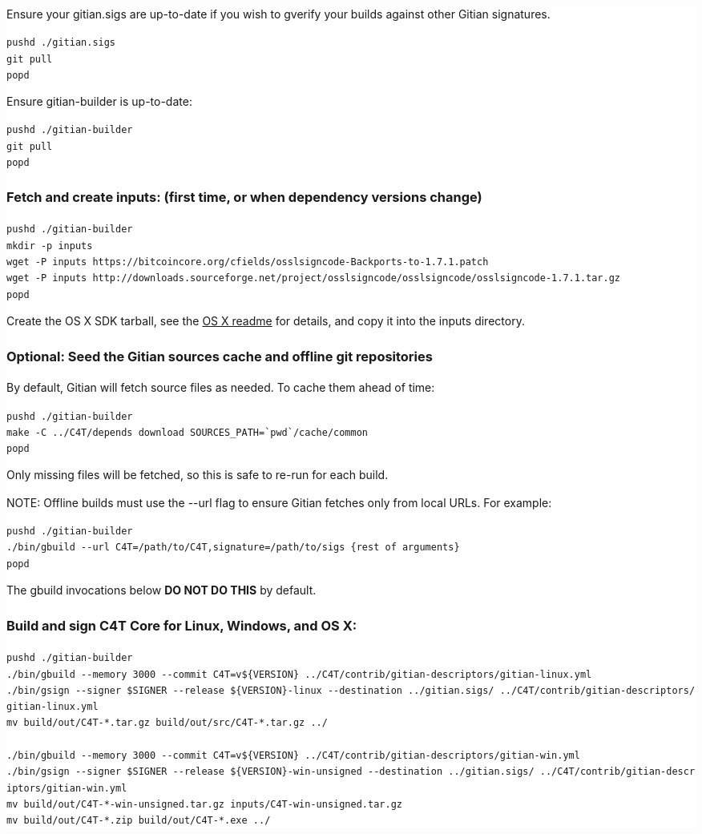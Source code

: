 Ensure your gitian.sigs are up-to-date if you wish to gverify your builds against other Gitian signatures.

    pushd ./gitian.sigs
    git pull
    popd

Ensure gitian-builder is up-to-date:

    pushd ./gitian-builder
    git pull
    popd

### Fetch and create inputs: (first time, or when dependency versions change)

    pushd ./gitian-builder
    mkdir -p inputs
    wget -P inputs https://bitcoincore.org/cfields/osslsigncode-Backports-to-1.7.1.patch
    wget -P inputs http://downloads.sourceforge.net/project/osslsigncode/osslsigncode/osslsigncode-1.7.1.tar.gz
    popd

Create the OS X SDK tarball, see the [OS X readme](README_osx.md) for details, and copy it into the inputs directory.

### Optional: Seed the Gitian sources cache and offline git repositories

By default, Gitian will fetch source files as needed. To cache them ahead of time:

    pushd ./gitian-builder
    make -C ../C4T/depends download SOURCES_PATH=`pwd`/cache/common
    popd

Only missing files will be fetched, so this is safe to re-run for each build.

NOTE: Offline builds must use the --url flag to ensure Gitian fetches only from local URLs. For example:

    pushd ./gitian-builder
    ./bin/gbuild --url C4T=/path/to/C4T,signature=/path/to/sigs {rest of arguments}
    popd

The gbuild invocations below <b>DO NOT DO THIS</b> by default.

### Build and sign C4T Core for Linux, Windows, and OS X:

    pushd ./gitian-builder
    ./bin/gbuild --memory 3000 --commit C4T=v${VERSION} ../C4T/contrib/gitian-descriptors/gitian-linux.yml
    ./bin/gsign --signer $SIGNER --release ${VERSION}-linux --destination ../gitian.sigs/ ../C4T/contrib/gitian-descriptors/gitian-linux.yml
    mv build/out/C4T-*.tar.gz build/out/src/C4T-*.tar.gz ../

    ./bin/gbuild --memory 3000 --commit C4T=v${VERSION} ../C4T/contrib/gitian-descriptors/gitian-win.yml
    ./bin/gsign --signer $SIGNER --release ${VERSION}-win-unsigned --destination ../gitian.sigs/ ../C4T/contrib/gitian-descriptors/gitian-win.yml
    mv build/out/C4T-*-win-unsigned.tar.gz inputs/C4T-win-unsigned.tar.gz
    mv build/out/C4T-*.zip build/out/C4T-*.exe ../
